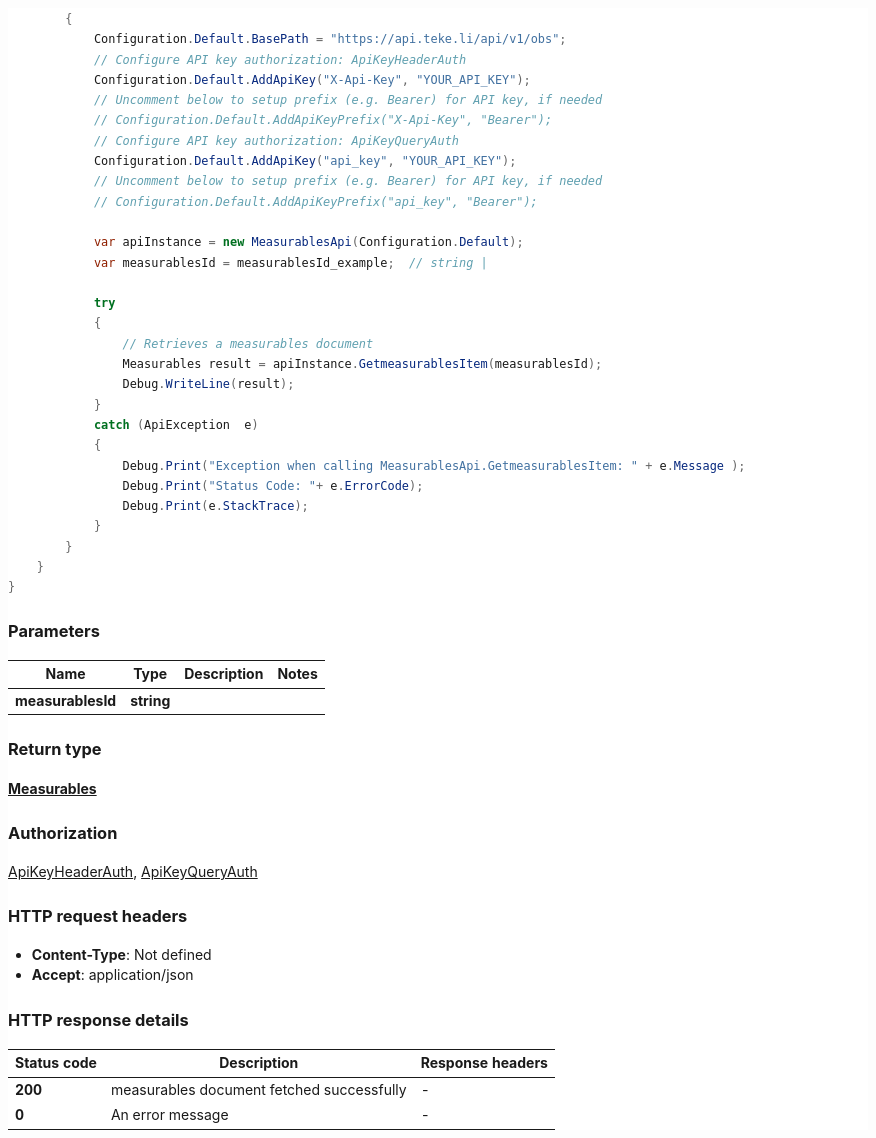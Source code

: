 ```csharp
        {
            Configuration.Default.BasePath = "https://api.teke.li/api/v1/obs";
            // Configure API key authorization: ApiKeyHeaderAuth
            Configuration.Default.AddApiKey("X-Api-Key", "YOUR_API_KEY");
            // Uncomment below to setup prefix (e.g. Bearer) for API key, if needed
            // Configuration.Default.AddApiKeyPrefix("X-Api-Key", "Bearer");
            // Configure API key authorization: ApiKeyQueryAuth
            Configuration.Default.AddApiKey("api_key", "YOUR_API_KEY");
            // Uncomment below to setup prefix (e.g. Bearer) for API key, if needed
            // Configuration.Default.AddApiKeyPrefix("api_key", "Bearer");

            var apiInstance = new MeasurablesApi(Configuration.Default);
            var measurablesId = measurablesId_example;  // string | 

            try
            {
                // Retrieves a measurables document
                Measurables result = apiInstance.GetmeasurablesItem(measurablesId);
                Debug.WriteLine(result);
            }
            catch (ApiException  e)
            {
                Debug.Print("Exception when calling MeasurablesApi.GetmeasurablesItem: " + e.Message );
                Debug.Print("Status Code: "+ e.ErrorCode);
                Debug.Print(e.StackTrace);
            }
        }
    }
}
```

### Parameters

Name | Type | Description  | Notes
------------- | ------------- | ------------- | -------------
 **measurablesId** | **string**|  | 

### Return type

[**Measurables**](Measurables.md)

### Authorization

[ApiKeyHeaderAuth](../README.md#ApiKeyHeaderAuth), [ApiKeyQueryAuth](../README.md#ApiKeyQueryAuth)

### HTTP request headers

 - **Content-Type**: Not defined
 - **Accept**: application/json

### HTTP response details
| Status code | Description | Response headers |
|-------------|-------------|------------------|
| **200** | measurables document fetched successfully |  -  |
| **0** | An error message |  -  |
